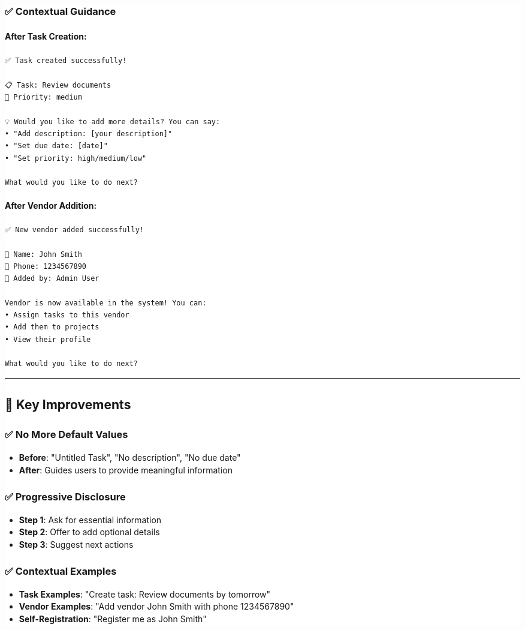 ### **✅ Contextual Guidance**

#### **After Task Creation**:
```
✅ Task created successfully!

📋 Task: Review documents
🎯 Priority: medium

💡 Would you like to add more details? You can say:
• "Add description: [your description]"
• "Set due date: [date]"
• "Set priority: high/medium/low"

What would you like to do next?
```

#### **After Vendor Addition**:
```
✅ New vendor added successfully!

👤 Name: John Smith
📱 Phone: 1234567890
👤 Added by: Admin User

Vendor is now available in the system! You can:
• Assign tasks to this vendor
• Add them to projects
• View their profile

What would you like to do next?
```

---

## 🎯 **Key Improvements**

### **✅ No More Default Values**
- **Before**: "Untitled Task", "No description", "No due date"
- **After**: Guides users to provide meaningful information

### **✅ Progressive Disclosure**
- **Step 1**: Ask for essential information
- **Step 2**: Offer to add optional details
- **Step 3**: Suggest next actions

### **✅ Contextual Examples**
- **Task Examples**: "Create task: Review documents by tomorrow"
- **Vendor Examples**: "Add vendor John Smith with phone 1234567890"
- **Self-Registration**: "Register me as John Smith"
